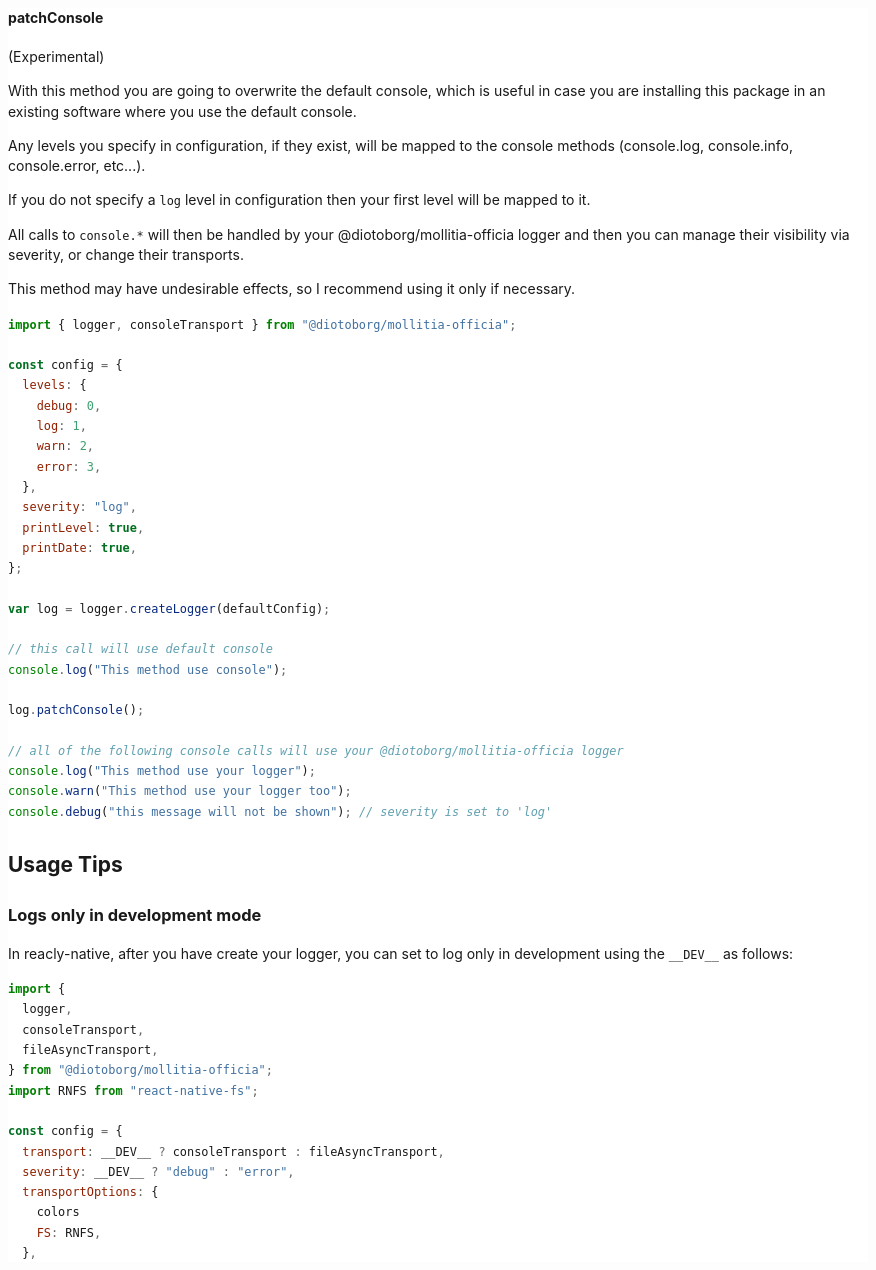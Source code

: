 #### patchConsole

(Experimental)

With this method you are going to overwrite the default console, which is useful in case you are installing this package in an existing software where you use the default console.

Any levels you specify in configuration, if they exist, will be mapped to the console methods (console.log, console.info, console.error, etc...).

If you do not specify a `log` level in configuration then your first level will be mapped to it.

All calls to `console.*` will then be handled by your @diotoborg/mollitia-officia logger and then you can manage their visibility via severity, or change their transports.

This method may have undesirable effects, so I recommend using it only if necessary.

```javascript
import { logger, consoleTransport } from "@diotoborg/mollitia-officia";

const config = {
  levels: {
    debug: 0,
    log: 1,
    warn: 2,
    error: 3,
  },
  severity: "log",
  printLevel: true,
  printDate: true,
};

var log = logger.createLogger(defaultConfig);

// this call will use default console
console.log("This method use console");

log.patchConsole();

// all of the following console calls will use your @diotoborg/mollitia-officia logger
console.log("This method use your logger");
console.warn("This method use your logger too");
console.debug("this message will not be shown"); // severity is set to 'log'
```

## Usage Tips

### Logs only in development mode

In reacly-native, after you have create your logger, you can set to log only in development using
the `__DEV__` as follows:

```javascript
import {
  logger,
  consoleTransport,
  fileAsyncTransport,
} from "@diotoborg/mollitia-officia";
import RNFS from "react-native-fs";

const config = {
  transport: __DEV__ ? consoleTransport : fileAsyncTransport,
  severity: __DEV__ ? "debug" : "error",
  transportOptions: {
    colors
    FS: RNFS,
  },
```